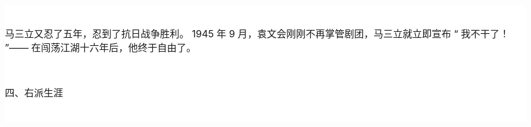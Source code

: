   </font>
 </p>
 <p class="p1">
  <font size="3">
   <span class="s1">
   </span>
   <br/>
  </font>
 </p>
 <p class="p2">
  <font size="3">
   <span class="s1">
    马三立又忍了五年，忍到了抗日战争胜利。
   </span>
   <span class="s2">
    1945
   </span>
   <span class="s1">
    年
   </span>
   <span class="s2">
    9
   </span>
   <span class="s1">
    月，袁文会刚刚不再掌管剧团，马三立就立即宣布
   </span>
   <span class="s2">
    “
   </span>
   <span class="s1">
    我不干了！
   </span>
   <span class="s2">
    ”——
   </span>
   <span class="s1">
    在闯荡江湖十六年后，他终于自由了。
   </span>
  </font>
 </p>
 <p class="p1">
  <font size="3">
   <span class="s1">
   </span>
   <br/>
  </font>
 </p>
 <p class="p2">
  <span class="s1">
   <font size="3">
    四、右派生涯
   </font>
  </span>
 </p>
 <p class="p1">
  <font size="3">
   <span class="s1">
   </span>
   <br/>
  </font>
 </p>
 <p class="p2">
  <span class="s1">
   <font size="3">